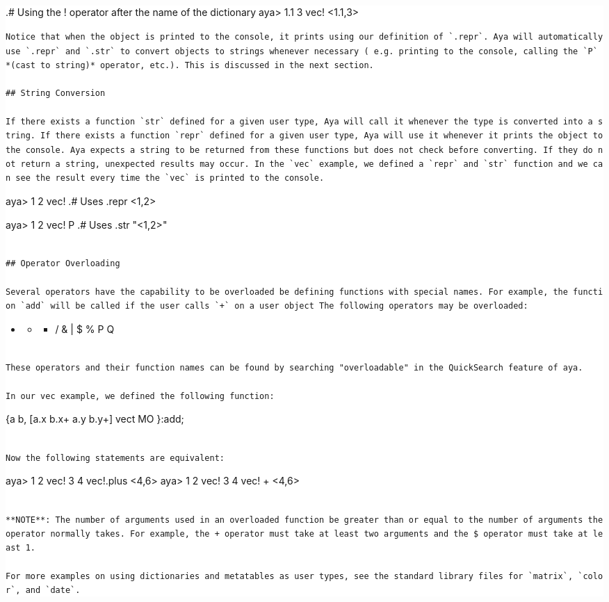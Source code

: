 .# Using the ! operator after the name of the dictionary
aya> 1.1 3 vec!
<1.1,3>
```
Notice that when the object is printed to the console, it prints using our definition of `.repr`. Aya will automatically use `.repr` and `.str` to convert objects to strings whenever necessary ( e.g. printing to the console, calling the `P` *(cast to string)* operator, etc.). This is discussed in the next section.

## String Conversion

If there exists a function `str` defined for a given user type, Aya will call it whenever the type is converted into a string. If there exists a function `repr` defined for a given user type, Aya will use it whenever it prints the object to the console. Aya expects a string to be returned from these functions but does not check before converting. If they do not return a string, unexpected results may occur. In the `vec` example, we defined a `repr` and `str` function and we can see the result every time the `vec` is printed to the console.

```
aya> 1 2 vec!   .# Uses .repr
<1,2>

aya> 1 2 vec! P  .# Uses .str
"<1,2>"
```

## Operator Overloading

Several operators have the capability to be overloaded be defining functions with special names. For example, the function `add` will be called if the user calls `+` on a user object The following operators may be overloaded:

```
+ - * / & | $ % P Q
```

These operators and their function names can be found by searching "overloadable" in the QuickSearch feature of aya.

In our vec example, we defined the following function:

```
  {a b,
    [a.x b.x+ a.y b.y+] vect MO
  }:add;
```

Now the following statements are equivalent:

```
aya> 1 2 vec!  3 4 vec!.plus
<4,6>
aya> 1 2 vec!  3 4 vec! +
<4,6>
```

**NOTE**: The number of arguments used in an overloaded function be greater than or equal to the number of arguments the operator normally takes. For example, the + operator must take at least two arguments and the $ operator must take at least 1.

For more examples on using dictionaries and metatables as user types, see the standard library files for `matrix`, `color`, and `date`.

